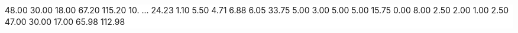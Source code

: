 <td>48.00</td>

<td class="yOk">30.00</td>

<td class="yOk">18.00</td>

<td class="yOk">67.20</td>

<td class="yOk">115.20</td>

</tr>

<tr class="resRow">

<td>10.</td>

<td style="text-align:left;">...</td>

<td class="yOk">24.23</td>

<td>1.10</td>

<td>5.50</td>

<td>4.71</td>

<td>6.88</td>

<td>6.05</td>

<td class="yOk">33.75</td>

<td>5.00</td>

<td>3.00</td>

<td>5.00</td>

<td>5.00</td>

<td>15.75</td>

<td>0.00</td>

<td class="yOk">8.00</td>

<td>2.50</td>

<td>2.00</td>

<td>1.00</td>

<td>2.50</td>

<td>47.00</td>

<td class="yOk">30.00</td>

<td class="yOk">17.00</td>

<td class="yOk">65.98</td>

<td class="yOk">112.98</td>

</tr>
